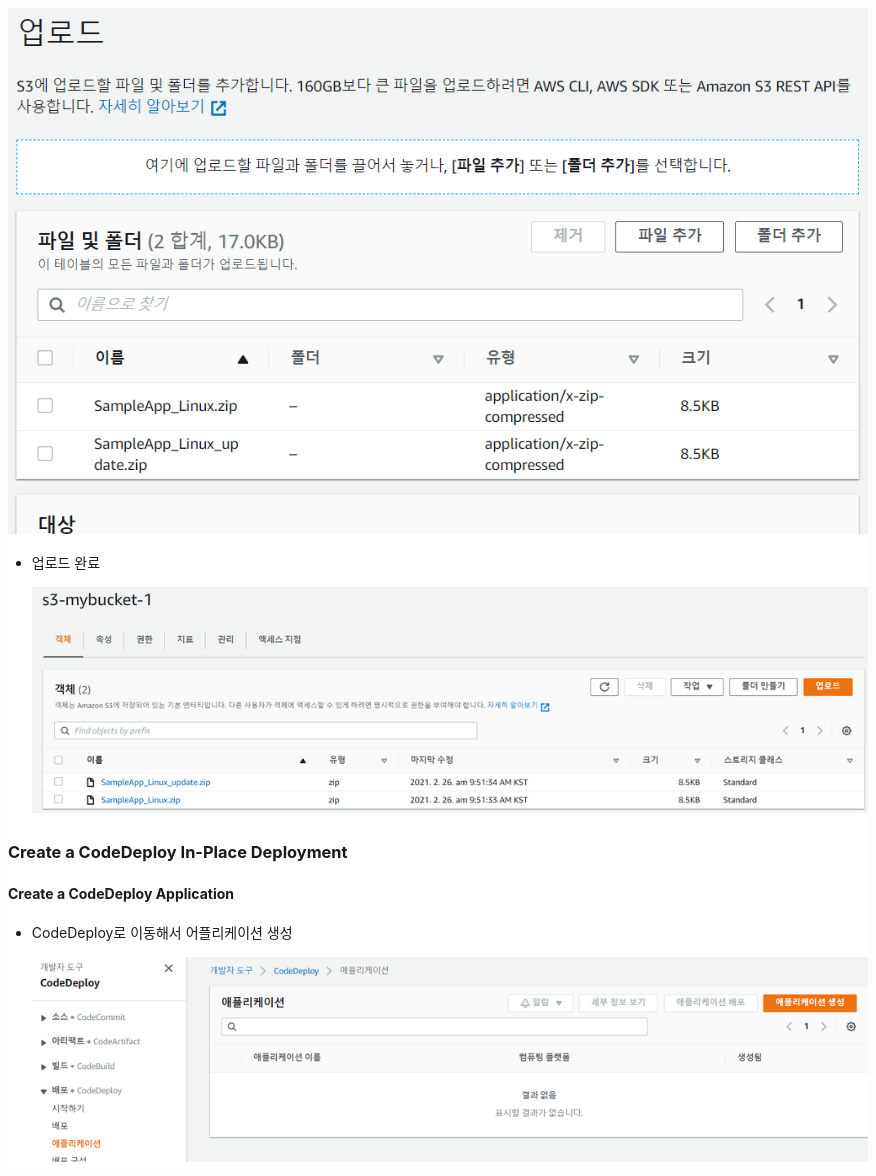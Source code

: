   ![image-20210226095103208](images/image-20210226095103208.png)

- 업로드 완료

  ![image-20210226095150944](images/image-20210226095150944.png)



### Create a CodeDeploy In-Place Deployment

#### Create a CodeDeploy Application

- CodeDeploy로 이동해서 어플리케이션 생성

  ![image-20210226095330993](images/image-20210226095330993.png)
